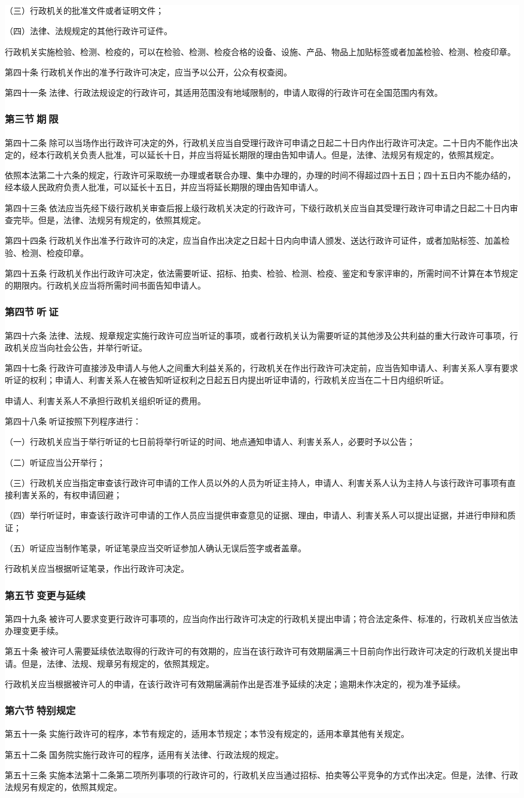 （三）行政机关的批准文件或者证明文件；

（四）法律、法规规定的其他行政许可证件。

行政机关实施检验、检测、检疫的，可以在检验、检测、检疫合格的设备、设施、产品、物品上加贴标签或者加盖检验、检测、检疫印章。

第四十条 行政机关作出的准予行政许可决定，应当予以公开，公众有权查阅。

第四十一条 法律、行政法规设定的行政许可，其适用范围没有地域限制的，申请人取得的行政许可在全国范围内有效。

### 第三节 期 限

第四十二条 除可以当场作出行政许可决定的外，行政机关应当自受理行政许可申请之日起二十日内作出行政许可决定。二十日内不能作出决定的，经本行政机关负责人批准，可以延长十日，并应当将延长期限的理由告知申请人。但是，法律、法规另有规定的，依照其规定。

依照本法第二十六条的规定，行政许可采取统一办理或者联合办理、集中办理的，办理的时间不得超过四十五日；四十五日内不能办结的，经本级人民政府负责人批准，可以延长十五日，并应当将延长期限的理由告知申请人。

第四十三条 依法应当先经下级行政机关审查后报上级行政机关决定的行政许可，下级行政机关应当自其受理行政许可申请之日起二十日内审查完毕。但是，法律、法规另有规定的，依照其规定。

第四十四条 行政机关作出准予行政许可的决定，应当自作出决定之日起十日内向申请人颁发、送达行政许可证件，或者加贴标签、加盖检验、检测、检疫印章。

第四十五条 行政机关作出行政许可决定，依法需要听证、招标、拍卖、检验、检测、检疫、鉴定和专家评审的，所需时间不计算在本节规定的期限内。行政机关应当将所需时间书面告知申请人。

### 第四节 听 证

第四十六条 法律、法规、规章规定实施行政许可应当听证的事项，或者行政机关认为需要听证的其他涉及公共利益的重大行政许可事项，行政机关应当向社会公告，并举行听证。

第四十七条 行政许可直接涉及申请人与他人之间重大利益关系的，行政机关在作出行政许可决定前，应当告知申请人、利害关系人享有要求听证的权利；申请人、利害关系人在被告知听证权利之日起五日内提出听证申请的，行政机关应当在二十日内组织听证。

申请人、利害关系人不承担行政机关组织听证的费用。

第四十八条 听证按照下列程序进行：

（一）行政机关应当于举行听证的七日前将举行听证的时间、地点通知申请人、利害关系人，必要时予以公告；

（二）听证应当公开举行；

（三）行政机关应当指定审查该行政许可申请的工作人员以外的人员为听证主持人，申请人、利害关系人认为主持人与该行政许可事项有直接利害关系的，有权申请回避；

（四）举行听证时，审查该行政许可申请的工作人员应当提供审查意见的证据、理由，申请人、利害关系人可以提出证据，并进行申辩和质证；

（五）听证应当制作笔录，听证笔录应当交听证参加人确认无误后签字或者盖章。

行政机关应当根据听证笔录，作出行政许可决定。

### 第五节 变更与延续

第四十九条 被许可人要求变更行政许可事项的，应当向作出行政许可决定的行政机关提出申请；符合法定条件、标准的，行政机关应当依法办理变更手续。

第五十条 被许可人需要延续依法取得的行政许可的有效期的，应当在该行政许可有效期届满三十日前向作出行政许可决定的行政机关提出申请。但是，法律、法规、规章另有规定的，依照其规定。

行政机关应当根据被许可人的申请，在该行政许可有效期届满前作出是否准予延续的决定；逾期未作决定的，视为准予延续。

### 第六节 特别规定

第五十一条 实施行政许可的程序，本节有规定的，适用本节规定；本节没有规定的，适用本章其他有关规定。

第五十二条 国务院实施行政许可的程序，适用有关法律、行政法规的规定。

第五十三条 实施本法第十二条第二项所列事项的行政许可的，行政机关应当通过招标、拍卖等公平竞争的方式作出决定。但是，法律、行政法规另有规定的，依照其规定。
